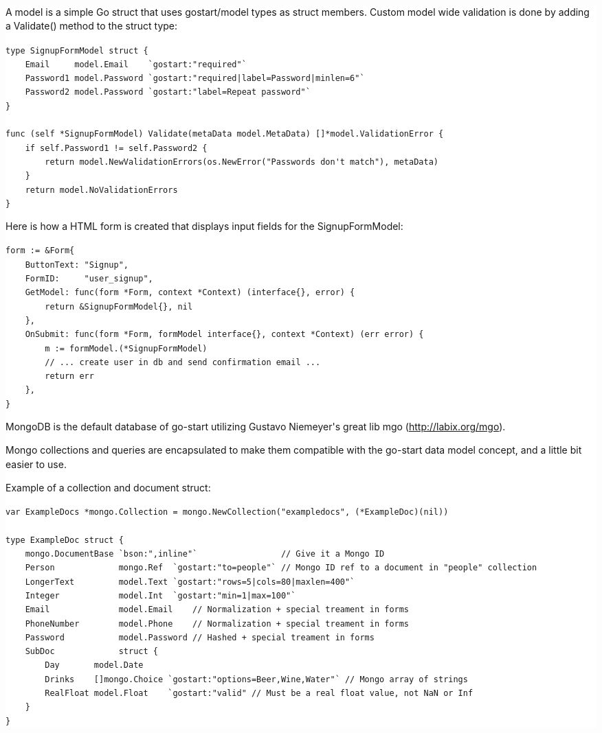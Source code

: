 A model is a simple Go struct that uses gostart/model types as struct members.
Custom model wide validation is done by adding a Validate() method to the
struct type:

	type SignupFormModel struct {
		Email     model.Email    `gostart:"required"`
		Password1 model.Password `gostart:"required|label=Password|minlen=6"`
		Password2 model.Password `gostart:"label=Repeat password"`
	}

	func (self *SignupFormModel) Validate(metaData model.MetaData) []*model.ValidationError {
		if self.Password1 != self.Password2 {
			return model.NewValidationErrors(os.NewError("Passwords don't match"), metaData)
		}
		return model.NoValidationErrors
	}


Here is how a HTML form is created that displays input fields for the SignupFormModel:

	form := &Form{
		ButtonText: "Signup",
		FormID:     "user_signup",
		GetModel: func(form *Form, context *Context) (interface{}, error) {
			return &SignupFormModel{}, nil
		},
		OnSubmit: func(form *Form, formModel interface{}, context *Context) (err error) {
			m := formModel.(*SignupFormModel)
			// ... create user in db and send confirmation email ...
			return err
		},
	}


MongoDB is the default database of go-start utilizing Gustavo Niemeyer's
great lib mgo (http://labix.org/mgo).

Mongo collections and queries are encapsulated to make them compatible with the
go-start data model concept, and a little bit easier to use.

Example of a collection and document struct:

	var ExampleDocs *mongo.Collection = mongo.NewCollection("exampledocs", (*ExampleDoc)(nil))

	type ExampleDoc struct {
		mongo.DocumentBase `bson:",inline"`                 // Give it a Mongo ID
		Person             mongo.Ref  `gostart:"to=people"` // Mongo ID ref to a document in "people" collection
		LongerText         model.Text `gostart:"rows=5|cols=80|maxlen=400"`
		Integer            model.Int  `gostart:"min=1|max=100"`
		Email              model.Email    // Normalization + special treament in forms
		PhoneNumber        model.Phone    // Normalization + special treament in forms
		Password           model.Password // Hashed + special treament in forms
		SubDoc             struct {
			Day       model.Date
			Drinks    []mongo.Choice `gostart:"options=Beer,Wine,Water"` // Mongo array of strings
			RealFloat model.Float    `gostart:"valid" // Must be a real float value, not NaN or Inf
		}
	}

